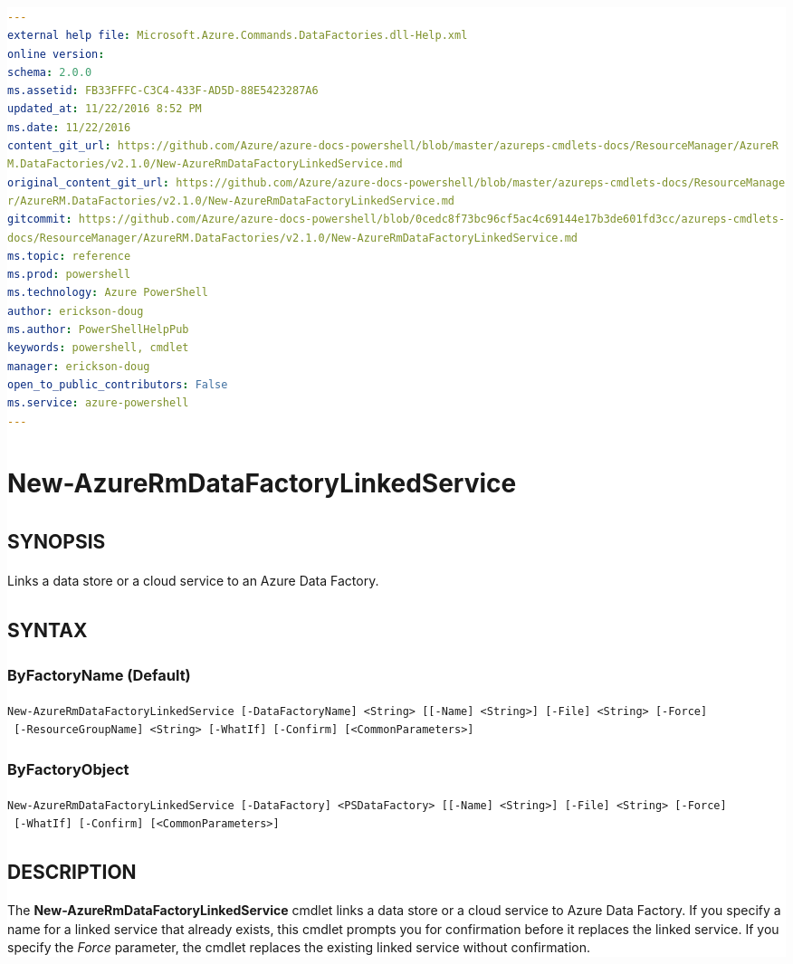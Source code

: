 ```yaml
---
external help file: Microsoft.Azure.Commands.DataFactories.dll-Help.xml
online version: 
schema: 2.0.0
ms.assetid: FB33FFFC-C3C4-433F-AD5D-88E5423287A6
updated_at: 11/22/2016 8:52 PM
ms.date: 11/22/2016
content_git_url: https://github.com/Azure/azure-docs-powershell/blob/master/azureps-cmdlets-docs/ResourceManager/AzureRM.DataFactories/v2.1.0/New-AzureRmDataFactoryLinkedService.md
original_content_git_url: https://github.com/Azure/azure-docs-powershell/blob/master/azureps-cmdlets-docs/ResourceManager/AzureRM.DataFactories/v2.1.0/New-AzureRmDataFactoryLinkedService.md
gitcommit: https://github.com/Azure/azure-docs-powershell/blob/0cedc8f73bc96cf5ac4c69144e17b3de601fd3cc/azureps-cmdlets-docs/ResourceManager/AzureRM.DataFactories/v2.1.0/New-AzureRmDataFactoryLinkedService.md
ms.topic: reference
ms.prod: powershell
ms.technology: Azure PowerShell
author: erickson-doug
ms.author: PowerShellHelpPub
keywords: powershell, cmdlet
manager: erickson-doug
open_to_public_contributors: False
ms.service: azure-powershell
---
```


# New-AzureRmDataFactoryLinkedService

## SYNOPSIS
Links a data store or a cloud service to an Azure Data Factory.

## SYNTAX

### ByFactoryName (Default)
```
New-AzureRmDataFactoryLinkedService [-DataFactoryName] <String> [[-Name] <String>] [-File] <String> [-Force]
 [-ResourceGroupName] <String> [-WhatIf] [-Confirm] [<CommonParameters>]
```

### ByFactoryObject
```
New-AzureRmDataFactoryLinkedService [-DataFactory] <PSDataFactory> [[-Name] <String>] [-File] <String> [-Force]
 [-WhatIf] [-Confirm] [<CommonParameters>]
```

## DESCRIPTION
The **New-AzureRmDataFactoryLinkedService** cmdlet links a data store or a cloud service to Azure Data Factory.
If you specify a name for a linked service that already exists, this cmdlet prompts you for confirmation before it replaces the linked service.
If you specify the *Force* parameter, the cmdlet replaces the existing linked service without confirmation.
